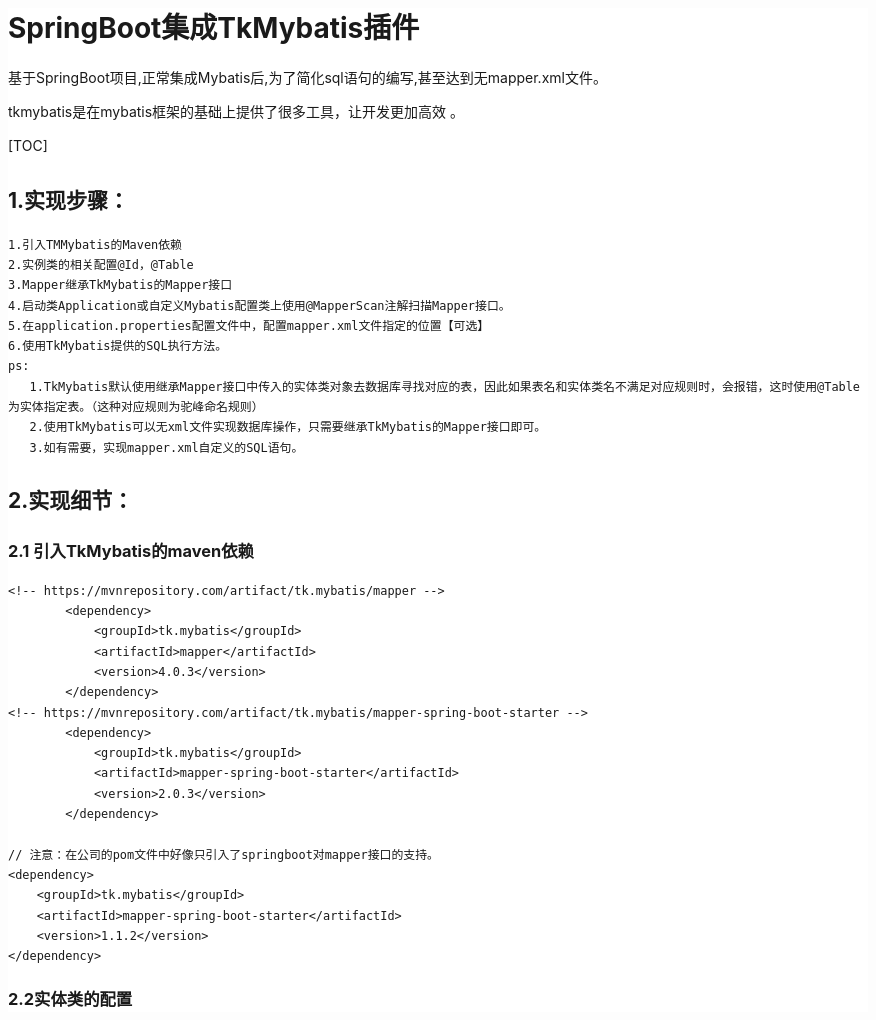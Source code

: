 # SpringBoot集成TkMybatis插件

基于SpringBoot项目,正常集成Mybatis后,为了简化sql语句的编写,甚至达到无mapper.xml文件。

 tkmybatis是在mybatis框架的基础上提供了很多工具，让开发更加高效 。

[TOC]

## 1.实现步骤：

```
1.引入TMMybatis的Maven依赖
2.实例类的相关配置@Id，@Table
3.Mapper继承TkMybatis的Mapper接口
4.启动类Application或自定义Mybatis配置类上使用@MapperScan注解扫描Mapper接口。
5.在application.properties配置文件中，配置mapper.xml文件指定的位置【可选】
6.使用TkMybatis提供的SQL执行方法。
ps:
   1.TkMybatis默认使用继承Mapper接口中传入的实体类对象去数据库寻找对应的表，因此如果表名和实体类名不满足对应规则时，会报错，这时使用@Table为实体指定表。（这种对应规则为驼峰命名规则）
   2.使用TkMybatis可以无xml文件实现数据库操作，只需要继承TkMybatis的Mapper接口即可。
   3.如有需要，实现mapper.xml自定义的SQL语句。
```

## 2.实现细节：

### 2.1 引入TkMybatis的maven依赖

```
<!-- https://mvnrepository.com/artifact/tk.mybatis/mapper -->
        <dependency>
            <groupId>tk.mybatis</groupId>
            <artifactId>mapper</artifactId>
            <version>4.0.3</version>
        </dependency>
<!-- https://mvnrepository.com/artifact/tk.mybatis/mapper-spring-boot-starter -->
        <dependency>
            <groupId>tk.mybatis</groupId>
            <artifactId>mapper-spring-boot-starter</artifactId>
            <version>2.0.3</version>
        </dependency>

// 注意：在公司的pom文件中好像只引入了springboot对mapper接口的支持。
<dependency>
    <groupId>tk.mybatis</groupId>
    <artifactId>mapper-spring-boot-starter</artifactId>
    <version>1.1.2</version>
</dependency>
```

### 2.2实体类的配置
